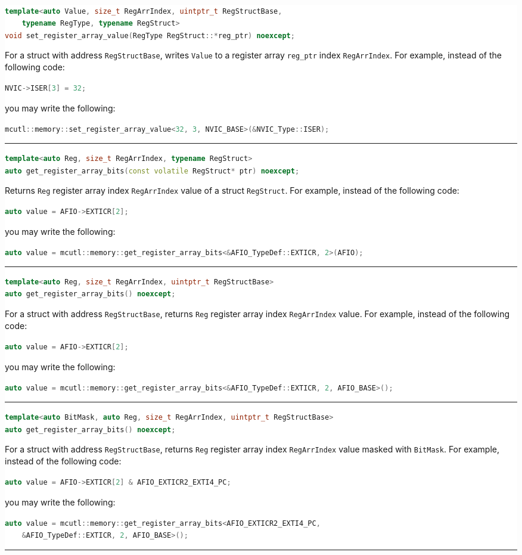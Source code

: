 
```cpp
template<auto Value, size_t RegArrIndex, uintptr_t RegStructBase,
	typename RegType, typename RegStruct>
void set_register_array_value(RegType RegStruct::*reg_ptr) noexcept;
```
For a struct with address `RegStructBase`, writes `Value` to a register array `reg_ptr` index `RegArrIndex`. For example, instead of the following code:
```c
NVIC->ISER[3] = 32;
```
you may write the following:
```cpp
mcutl::memory::set_register_array_value<32, 3, NVIC_BASE>(&NVIC_Type::ISER);
```

---

```cpp
template<auto Reg, size_t RegArrIndex, typename RegStruct>
auto get_register_array_bits(const volatile RegStruct* ptr) noexcept;
```
Returns `Reg` register array index `RegArrIndex` value of a struct `RegStruct`. For example, instead of the following code:
```c
auto value = AFIO->EXTICR[2];
```
you may write the following:
```cpp
auto value = mcutl::memory::get_register_array_bits<&AFIO_TypeDef::EXTICR, 2>(AFIO);
```

---

```cpp
template<auto Reg, size_t RegArrIndex, uintptr_t RegStructBase>
auto get_register_array_bits() noexcept;
```
For a struct with address `RegStructBase`, returns `Reg` register array index `RegArrIndex` value. For example, instead of the following code:
```c
auto value = AFIO->EXTICR[2];
```
you may write the following:
```cpp
auto value = mcutl::memory::get_register_array_bits<&AFIO_TypeDef::EXTICR, 2, AFIO_BASE>();
```

---

```cpp
template<auto BitMask, auto Reg, size_t RegArrIndex, uintptr_t RegStructBase>
auto get_register_array_bits() noexcept;
```
For a struct with address `RegStructBase`, returns `Reg` register array index `RegArrIndex` value masked with `BitMask`. For example, instead of the following code:
```c
auto value = AFIO->EXTICR[2] & AFIO_EXTICR2_EXTI4_PC;
```
you may write the following:
```cpp
auto value = mcutl::memory::get_register_array_bits<AFIO_EXTICR2_EXTI4_PC,
	&AFIO_TypeDef::EXTICR, 2, AFIO_BASE>();
```

---